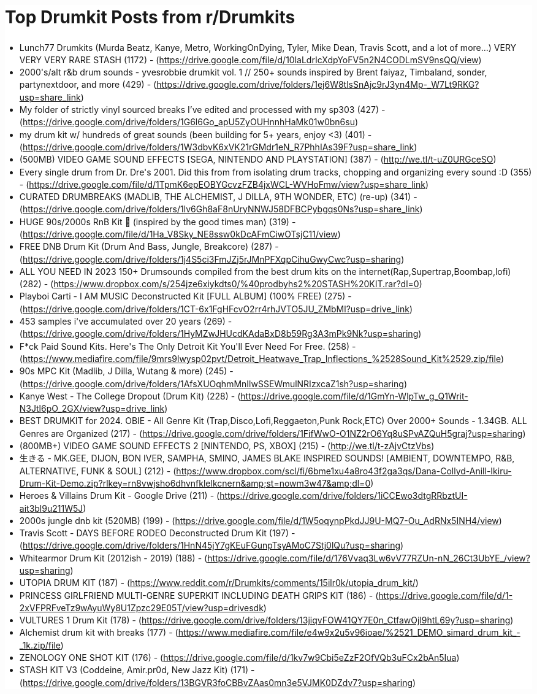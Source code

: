 # Top Drumkit Posts from r/Drumkits

- Lunch77 Drumkits (Murda Beatz, Kanye, Metro, WorkingOnDying, Tyler, Mike Dean, Travis Scott, and a lot of more...) VERY VERY VERY RARE STASH (1172) - (https://drive.google.com/file/d/10laLdrIcXdpYoFV5n2N4CODLmSV9nsQQ/view)
- 2000's/alt r&amp;b drum sounds - yvesrobbie drumkit vol. 1 // 250+ sounds inspired by Brent faiyaz, Timbaland, sonder, partynextdoor, and more (429) - (https://drive.google.com/drive/folders/1ej6W8tlsSnAjc9rJ3yn4Mp-_W7Lt9RKG?usp=share_link)
- My folder of strictly vinyl sourced breaks I’ve edited and processed with my sp303 (427) - (https://drive.google.com/drive/folders/1G6l6Go_apU5ZyOUHnnhHaMk01w0bn6su)
- my drum kit w/ hundreds of great sounds (been building for 5+ years, enjoy &lt;3) (401) - (https://drive.google.com/drive/folders/1W3dbvK6xVK21rGMdr1eN_R7PhhIAs39F?usp=share_link)
- (500MB) VIDEO GAME SOUND EFFECTS [SEGA, NINTENDO AND PLAYSTATION] (387) - (http://we.tl/t-uZ0URGceSO)
- Every single drum from Dr. Dre's 2001. Did this from from isolating drum tracks, chopping and organizing every sound :D (355) - (https://drive.google.com/file/d/1TpmK6epEOBYGcvzFZB4jxWCL-WVHoFmw/view?usp=share_link)
- CURATED DRUMBREAKS (MADLIB, THE ALCHEMIST, J DILLA, 9TH WONDER, ETC) (re-up) (341) - (https://drive.google.com/drive/folders/1lv6Gh8aF8nUryNNWJ58DFBCPybgqs0Ns?usp=share_link)
- HUGE 90s/2000s RnB Kit 💪 (inspired by the good times man) (319) - (https://drive.google.com/file/d/1Ha_V8Sky_NE8ssw0kDcAFmCiwOTsjC11/view)
- FREE DNB Drum Kit (Drum And Bass, Jungle, Breakcore) (287) - (https://drive.google.com/drive/folders/1j4S5ci3FmJZj5rJMnPFXqpCihuGwyCwc?usp=sharing)
- ALL YOU NEED IN 2023 150+ Drumsounds compiled from the best drum kits on the internet(Rap,Supertrap,Boombap,lofi) (282) - (https://www.dropbox.com/s/254jze6xiykdts0/%40prodbyhs2%20STASH%20KIT.rar?dl=0)
- Playboi Carti - I AM MUSIC Deconstructed Kit [FULL ALBUM] (100% FREE) (275) - (https://drive.google.com/drive/folders/1CT-6x1FgHFcvO2rr4rhJVTO5JU_ZMbMl?usp=drive_link)
- 453 samples i've accumulated over 20 years (269) - (https://drive.google.com/drive/folders/1HyMZwJHUcdKAdaBxD8b59Rg3A3mPk9Nk?usp=sharing)
- F*ck Paid Sound Kits. Here's The Only Detroit Kit You'll Ever Need For Free. (258) - (https://www.mediafire.com/file/9mrs9lwysp02pvt/Detroit_Heatwave_Trap_Inflections_%2528Sound_Kit%2529.zip/file)
- 90s MPC Kit (Madlib, J Dilla, Wutang &amp; more) (245) - (https://drive.google.com/drive/folders/1AfsXUOqhmMnIlwSSEWmulNRIzxcaZ1sh?usp=sharing)
- Kanye West - The College Dropout (Drum Kit) (228) - (https://drive.google.com/file/d/1GmYn-WlpTw_g_Q1Writ-N3Jtl6pO_2GX/view?usp=drive_link)
- BEST DRUMKIT for 2024.  OBIE - All Genre Kit (Trap,Disco,Lofi,Reggaeton,Punk Rock,ETC) Over 2000+ Sounds - 1.34GB. ALL Genres are Organized
 (217) - (https://drive.google.com/drive/folders/1FifWwO-O1NZ2rO6Yq8uSPvAZQuH5graj?usp=sharing)
- (800MB+) VIDEO GAME SOUND EFFECTS 2 [NINTENDO, PS, XBOX] (215) - (http://we.tl/t-zAjvCtzVbs)
- 生きる - MK.GEE, DIJON, BON IVER, SAMPHA, SMINO, JAMES BLAKE INSPIRED SOUNDS! [AMBIENT, DOWNTEMPO, R&amp;B, ALTERNATIVE, FUNK &amp; SOUL] (212) - (https://www.dropbox.com/scl/fi/6bme1xu4a8ro43f2ga3qs/Dana-Collyd-Anill-Ikiru-Drum-Kit-Demo.zip?rlkey=rn8vwjsho6dhvnfklelkcnern&amp;st=nowm3w47&amp;dl=0)
- Heroes &amp; Villains Drum Kit - Google Drive (211) - (https://drive.google.com/drive/folders/1iCCEwo3dtgRRbztUI-ait3bl9u211W5J)
- 2000s jungle dnb kit (520MB) (199) - (https://drive.google.com/file/d/1W5oqynpPkdJJ9U-MQ7-Ou_AdRNx5INH4/view)
- Travis Scott - DAYS BEFORE RODEO Deconstructed Drum Kit (197) - (https://drive.google.com/drive/folders/1HnN45jY7gKEuFGunpTsyAMoC7Stj0lQu?usp=sharing)
- Whitearmor Drum Kit (2012ish - 2019) (188) - (https://drive.google.com/file/d/176Vvaq3Lw6vV77RZUn-nN_26Ct3UbYE_/view?usp=sharing)
- UTOPIA DRUM KIT (187) - (https://www.reddit.com/r/Drumkits/comments/15ilr0k/utopia_drum_kit/)
- PRINCESS GIRLFRIEND MULTI-GENRE SUPERKIT INCLUDING DEATH GRIPS KIT (186) - (https://drive.google.com/file/d/1-2xVFPRFveTz9wAyuWy8U1Zpzc29E05T/view?usp=drivesdk)
- VULTURES 1 Drum Kit (178) - (https://drive.google.com/drive/folders/13jiqvFOW41QY7E0n_CtfawOjl9htL69y?usp=sharing)
- Alchemist drum kit with breaks (177) - (https://www.mediafire.com/file/e4w9x2u5v96ioae/%2521_DEMO_simard_drum_kit_-_1k.zip/file)
- ZENOLOGY ONE SHOT KIT (176) - (https://drive.google.com/file/d/1kv7w9Cbi5eZzF2OfVQb3uFCx2bAn5Iua)
- STASH KIT V3 (Coddeine, Amir.pr0d, New Jazz Kit) (171) - (https://drive.google.com/drive/folders/13BGVR3foCBBvZAas0mn3e5VJMK0DZdv7?usp=sharing)